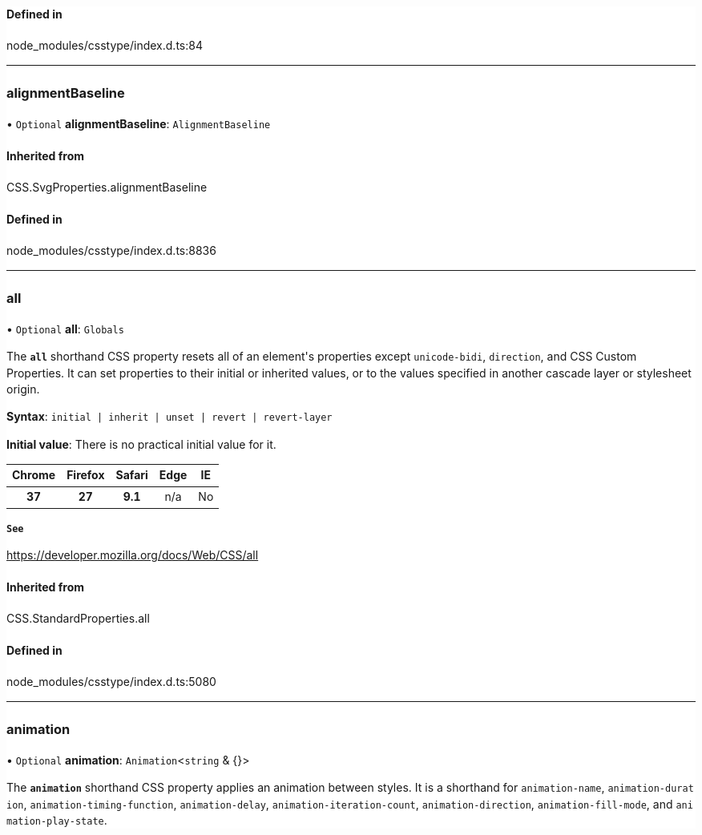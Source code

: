 #### Defined in

node_modules/csstype/index.d.ts:84

___

### alignmentBaseline

• `Optional` **alignmentBaseline**: `AlignmentBaseline`

#### Inherited from

CSS.SvgProperties.alignmentBaseline

#### Defined in

node_modules/csstype/index.d.ts:8836

___

### all

• `Optional` **all**: `Globals`

The **`all`** shorthand CSS property resets all of an element's properties except `unicode-bidi`, `direction`, and CSS Custom Properties. It can set properties to their initial or inherited values, or to the values specified in another cascade layer or stylesheet origin.

**Syntax**: `initial | inherit | unset | revert | revert-layer`

**Initial value**: There is no practical initial value for it.

| Chrome | Firefox | Safari  | Edge | IE  |
| :----: | :-----: | :-----: | :--: | :-: |
| **37** | **27**  | **9.1** | n/a  | No  |

**`See`**

https://developer.mozilla.org/docs/Web/CSS/all

#### Inherited from

CSS.StandardProperties.all

#### Defined in

node_modules/csstype/index.d.ts:5080

___

### animation

• `Optional` **animation**: `Animation`<`string` & {}\>

The **`animation`** shorthand CSS property applies an animation between styles. It is a shorthand for `animation-name`, `animation-duration`, `animation-timing-function`, `animation-delay`, `animation-iteration-count`, `animation-direction`, `animation-fill-mode`, and `animation-play-state`.
